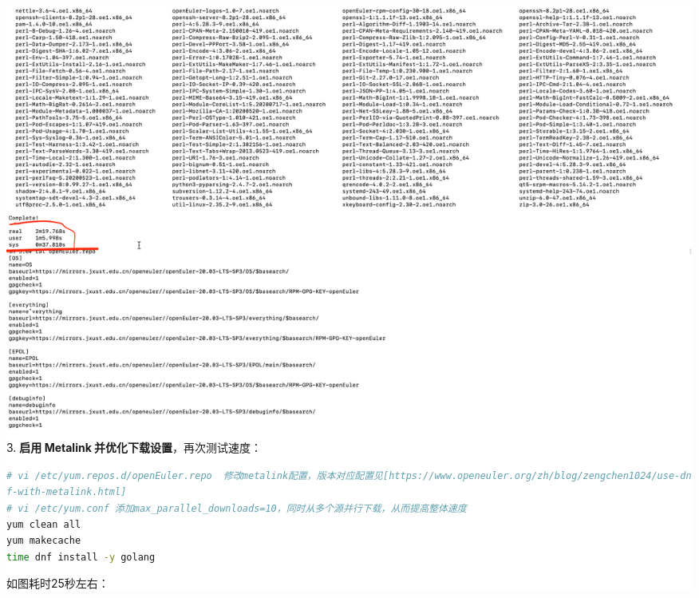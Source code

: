 ![2024-10-15-boostYum-6.png](2024-10-15-boostYum-6.png)
3. **启用 Metalink 并优化下载设置**，再次测试速度：
   ```bash
   # vi /etc/yum.repos.d/openEuler.repo  修改metalink配置，版本对应配置见[https://www.openeuler.org/zh/blog/zengchen1024/use-dnf-with-metalink.html]
   # vi /etc/yum.conf 添加max_parallel_downloads=10，同时从多个源并行下载，从而提高整体速度
   yum clean all
   yum makecache
   time dnf install -y golang
   ```
如图耗时25秒左右：